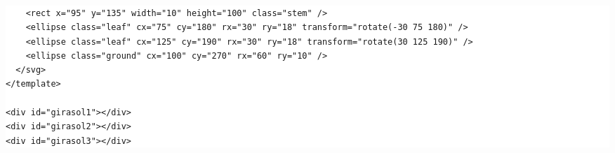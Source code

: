         <rect x="95" y="135" width="10" height="100" class="stem" />
        <ellipse class="leaf" cx="75" cy="180" rx="30" ry="18" transform="rotate(-30 75 180)" />
        <ellipse class="leaf" cx="125" cy="190" rx="30" ry="18" transform="rotate(30 125 190)" />
        <ellipse class="ground" cx="100" cy="270" rx="60" ry="10" />
      </svg>
    </template>

    <div id="girasol1"></div>
    <div id="girasol2"></div>
    <div id="girasol3"></div>
  </div>

  <script>
    function crearGirasol(contenedorId) {
      const template = document.getElementById('girasol-template');
      const clone = template.content.cloneNode(true);
      const petalsGroup = clone.querySelector('g');
      const svgNS = "http://www.w3.org/2000/svg";
      for (let i = 0; i < 16; i++) {
        const use = document.createElementNS(svgNS, "use");
        use.setAttributeNS("http://www.w3.org/1999/xlink", "xlink:href", "#petal");
        use.setAttribute("transform", `rotate(${i * (360 / 16)} 100 100)`);
        petalsGroup.appendChild(use);
      }
      document.getElementById(contenedorId).appendChild(clone);
    }

    crearGirasol('girasol1');
    crearGirasol('girasol2');
    crearGirasol('girasol3');
  </script>
</body>
</html>
